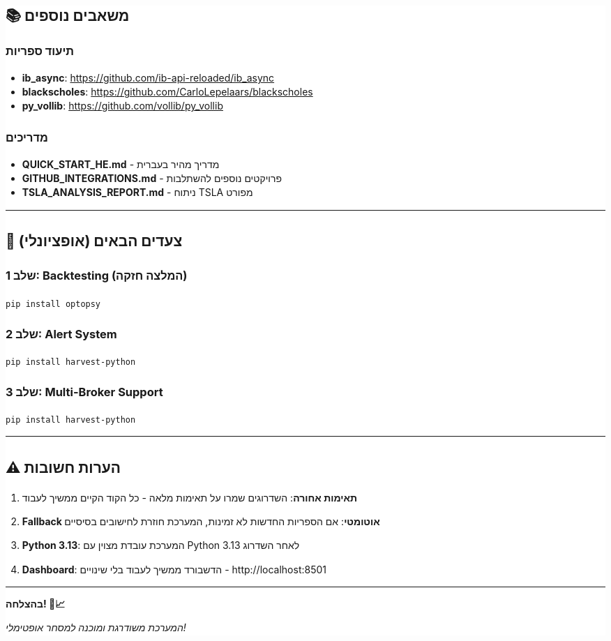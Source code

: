 
## 📚 משאבים נוספים

### תיעוד ספריות
- **ib_async**: https://github.com/ib-api-reloaded/ib_async
- **blackscholes**: https://github.com/CarloLepelaars/blackscholes
- **py_vollib**: https://github.com/vollib/py_vollib

### מדריכים
- **QUICK_START_HE.md** - מדריך מהיר בעברית
- **GITHUB_INTEGRATIONS.md** - פרויקטים נוספים להשתלבות
- **TSLA_ANALYSIS_REPORT.md** - ניתוח TSLA מפורט

---

## 🚀 צעדים הבאים (אופציונלי)

### שלב 1: Backtesting (המלצה חזקה)
```bash
pip install optopsy
```

### שלב 2: Alert System
```bash
pip install harvest-python
```

### שלב 3: Multi-Broker Support
```bash
pip install harvest-python
```

---

## ⚠️ הערות חשובות

1. **תאימות אחורה**: השדרוגים שמרו על תאימות מלאה - כל הקוד הקיים ממשיך לעבוד

2. **Fallback אוטומטי**: אם הספריות החדשות לא זמינות, המערכת חוזרת לחישובים בסיסיים

3. **Python 3.13**: המערכת עובדת מצוין עם Python 3.13 לאחר השדרוג

4. **Dashboard**: הדשבורד ממשיך לעבוד בלי שינויים - http://localhost:8501

---

**בהצלחה! 🚀📈**

*המערכת משודרגת ומוכנה למסחר אופטימלי!*
